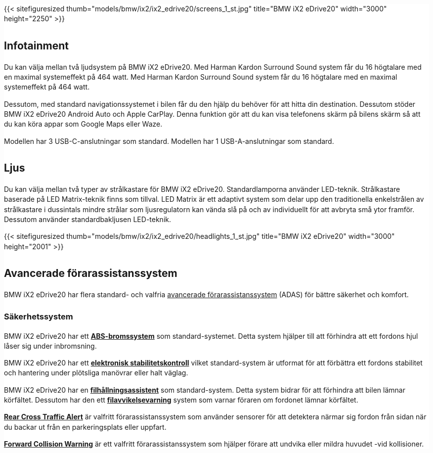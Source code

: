 
{{< sitefiguresized thumb="models/bmw/ix2/ix2_edrive20/screens_1_st.jpg" title="BMW iX2 eDrive20" width="3000" height="2250"  >}}


## Infotainment

Du kan välja mellan två ljudsystem på BMW iX2 eDrive20. Med Harman Kardon Surround Sound system får du 16 högtalare med en maximal systemeffekt på 464 watt. Med Harman Kardon Surround Sound system får du 16 högtalare med en maximal systemeffekt på 464 watt.

Dessutom, med standard navigationssystemet i bilen får du den hjälp du behöver för att hitta din destination. Dessutom stöder BMW iX2 eDrive20 Android Auto och Apple CarPlay. Denna funktion gör att du kan visa telefonens skärm på bilens skärm så att du kan köra appar som Google Maps eller Waze.

Modellen har 3 USB-C-anslutningar som standard. Modellen har 1 USB-A-anslutningar som standard.
## Ljus

Du kan välja mellan två typer av strålkastare för BMW iX2 eDrive20. Standardlamporna använder LED-teknik. Strålkastare baserade på LED Matrix-teknik finns som tillval. LED Matrix är ett adaptivt system som delar upp den traditionella enkelstrålen av strålkastare i dussintals mindre strålar som ljusregulatorn kan vända slå på och av individuellt för att avbryta små ytor framför. Dessutom använder standardbakljusen LED-teknik.


{{< sitefiguresized thumb="models/bmw/ix2/ix2_edrive20/headlights_1_st.jpg" title="BMW iX2 eDrive20" width="3000" height="2001"  >}}

## Avancerade förarassistanssystem

BMW iX2 eDrive20 har flera standard- och valfria [avancerade förarassistanssystem](../../../../technology/driverassistance/) (ADAS) för bättre säkerhet och komfort.
### Säkerhetssystem



BMW iX2 eDrive20 har ett [**ABS-bromssystem**](../../../../technology/driverassistance/antilockbrakingsystem/) som standard-systemet. Detta system hjälper till att förhindra att ett fordons hjul låser sig under inbromsning.

BMW iX2 eDrive20 har ett [**elektronisk stabilitetskontroll**](../../../../technology/driverassistance/electronicstabilitycontrol/) vilket standard-system är utformat för att förbättra ett fordons stabilitet och hantering under plötsliga manövrar eller halt väglag.

BMW iX2 eDrive20 har en [**filhållningsassistent**](../../../../technology/driverassistance/lanekeepingassist/) som standard-system. Detta system bidrar för att förhindra att bilen lämnar körfältet. Dessutom har den ett [**filavvikelsevarning**](../../../../technology/driverassistance/lanedeparturewarning/) system som varnar föraren om fordonet lämnar körfältet.

[**Rear Cross Traffic Alert**](../../../../technology/driverassistance/rearcrosstrafficalert/) är valfritt förarassistanssystem som använder sensorer för att detektera närmar sig fordon från sidan när du backar ut från en parkeringsplats eller uppfart.

[**Forward Collision Warning**](../../../../technology/driverassistance/forwardcollisionwarning/) är ett valfritt förarassistanssystem som hjälper förare att undvika eller mildra huvudet -vid kollisioner.
